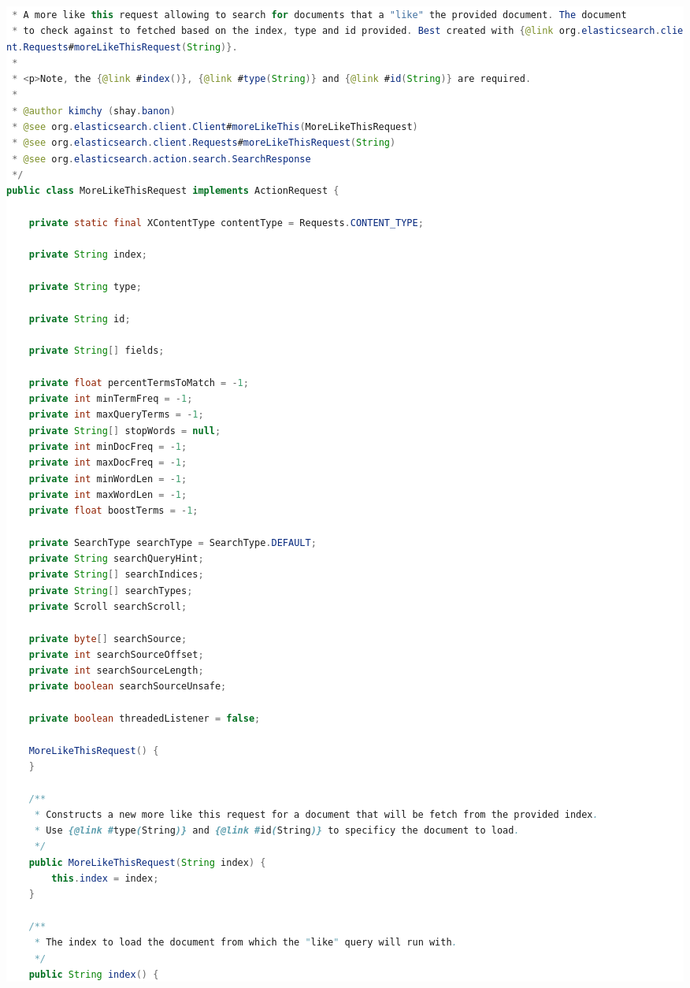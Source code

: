 ```java
 * A more like this request allowing to search for documents that a "like" the provided document. The document
 * to check against to fetched based on the index, type and id provided. Best created with {@link org.elasticsearch.client.Requests#moreLikeThisRequest(String)}.
 *
 * <p>Note, the {@link #index()}, {@link #type(String)} and {@link #id(String)} are required.
 *
 * @author kimchy (shay.banon)
 * @see org.elasticsearch.client.Client#moreLikeThis(MoreLikeThisRequest)
 * @see org.elasticsearch.client.Requests#moreLikeThisRequest(String)
 * @see org.elasticsearch.action.search.SearchResponse
 */
public class MoreLikeThisRequest implements ActionRequest {

    private static final XContentType contentType = Requests.CONTENT_TYPE;

    private String index;

    private String type;

    private String id;

    private String[] fields;

    private float percentTermsToMatch = -1;
    private int minTermFreq = -1;
    private int maxQueryTerms = -1;
    private String[] stopWords = null;
    private int minDocFreq = -1;
    private int maxDocFreq = -1;
    private int minWordLen = -1;
    private int maxWordLen = -1;
    private float boostTerms = -1;

    private SearchType searchType = SearchType.DEFAULT;
    private String searchQueryHint;
    private String[] searchIndices;
    private String[] searchTypes;
    private Scroll searchScroll;

    private byte[] searchSource;
    private int searchSourceOffset;
    private int searchSourceLength;
    private boolean searchSourceUnsafe;

    private boolean threadedListener = false;

    MoreLikeThisRequest() {
    }

    /**
     * Constructs a new more like this request for a document that will be fetch from the provided index.
     * Use {@link #type(String)} and {@link #id(String)} to specificy the document to load.
     */
    public MoreLikeThisRequest(String index) {
        this.index = index;
    }

    /**
     * The index to load the document from which the "like" query will run with.
     */
    public String index() {
```